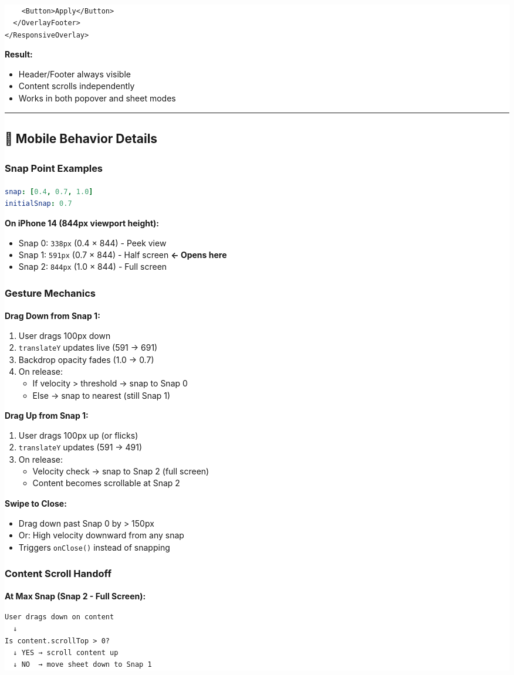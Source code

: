 ```tsx
    <Button>Apply</Button>
  </OverlayFooter>
</ResponsiveOverlay>
```

**Result:**
- Header/Footer always visible
- Content scrolls independently
- Works in both popover and sheet modes

---

## 📱 Mobile Behavior Details

### Snap Point Examples

```yaml
snap: [0.4, 0.7, 1.0]
initialSnap: 0.7
```

**On iPhone 14 (844px viewport height):**
- Snap 0: `338px` (0.4 × 844) - Peek view
- Snap 1: `591px` (0.7 × 844) - Half screen **← Opens here**
- Snap 2: `844px` (1.0 × 844) - Full screen

### Gesture Mechanics

**Drag Down from Snap 1:**
1. User drags 100px down
2. `translateY` updates live (591 → 691)
3. Backdrop opacity fades (1.0 → 0.7)
4. On release:
   - If velocity > threshold → snap to Snap 0
   - Else → snap to nearest (still Snap 1)

**Drag Up from Snap 1:**
1. User drags 100px up (or flicks)
2. `translateY` updates (591 → 491)
3. On release:
   - Velocity check → snap to Snap 2 (full screen)
   - Content becomes scrollable at Snap 2

**Swipe to Close:**
- Drag down past Snap 0 by > 150px
- Or: High velocity downward from any snap
- Triggers `onClose()` instead of snapping

### Content Scroll Handoff

**At Max Snap (Snap 2 - Full Screen):**
```
User drags down on content
  ↓
Is content.scrollTop > 0?
  ↓ YES → scroll content up
  ↓ NO  → move sheet down to Snap 1
```
